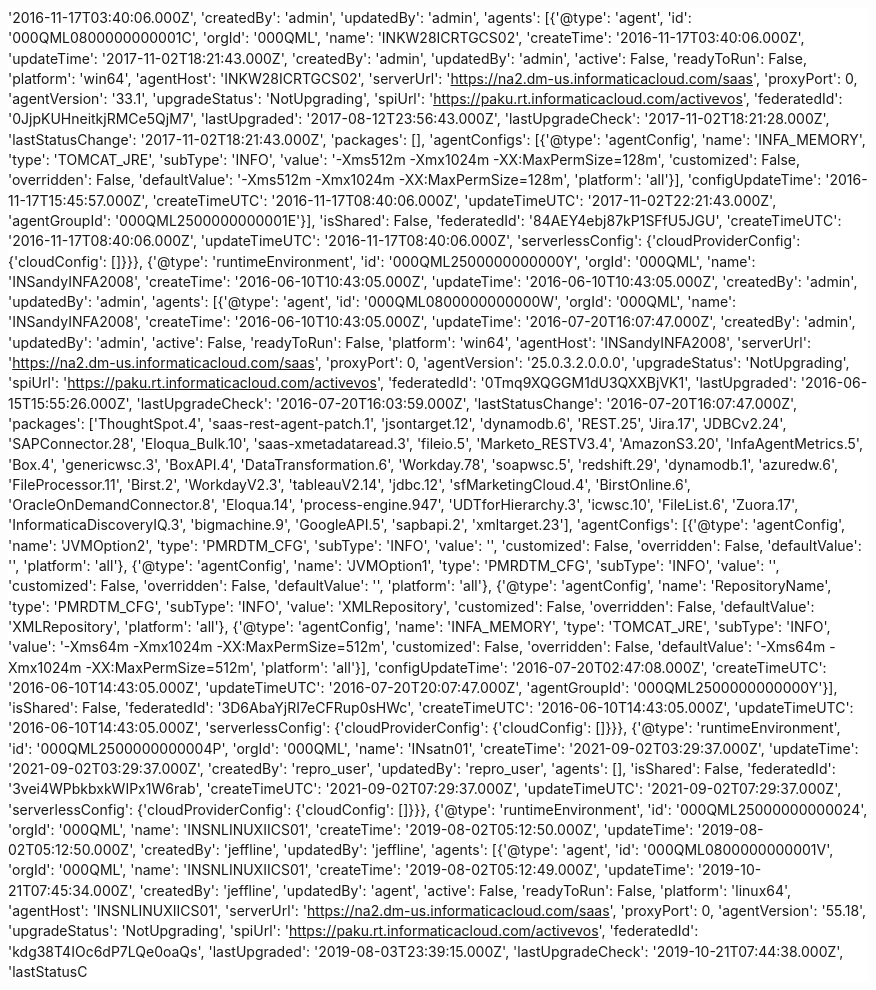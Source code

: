 '2016-11-17T03:40:06.000Z', 'createdBy': 'admin', 'updatedBy': 'admin', 'agents': [{'@type': 'agent', 'id': '000QML0800000000001C', 'orgId': '000QML', 'name': 'INKW28ICRTGCS02', 'createTime': '2016-11-17T03:40:06.000Z', 'updateTime': '2017-11-02T18:21:43.000Z', 'createdBy': 'admin', 'updatedBy': 'admin', 'active': False, 'readyToRun': False, 'platform': 'win64', 'agentHost': 'INKW28ICRTGCS02', 'serverUrl': 'https://na2.dm-us.informaticacloud.com/saas', 'proxyPort': 0, 'agentVersion': '33.1', 'upgradeStatus': 'NotUpgrading', 'spiUrl': 'https://paku.rt.informaticacloud.com/activevos', 'federatedId': '0JjpKUHneitkjRMCe5QjM7', 'lastUpgraded': '2017-08-12T23:56:43.000Z', 'lastUpgradeCheck': '2017-11-02T18:21:28.000Z', 'lastStatusChange': '2017-11-02T18:21:43.000Z', 'packages': [], 'agentConfigs': [{'@type': 'agentConfig', 'name': 'INFA_MEMORY', 'type': 'TOMCAT_JRE', 'subType': 'INFO', 'value': '-Xms512m -Xmx1024m -XX:MaxPermSize=128m', 'customized': False, 'overridden': False, 'defaultValue': '-Xms512m -Xmx1024m -XX:MaxPermSize=128m', 'platform': 'all'}], 'configUpdateTime': '2016-11-17T15:45:57.000Z', 'createTimeUTC': '2016-11-17T08:40:06.000Z', 'updateTimeUTC': '2017-11-02T22:21:43.000Z', 'agentGroupId': '000QML2500000000001E'}], 'isShared': False, 'federatedId': '84AEY4ebj87kP1SFfU5JGU', 'createTimeUTC': '2016-11-17T08:40:06.000Z', 'updateTimeUTC': '2016-11-17T08:40:06.000Z', 'serverlessConfig': {'cloudProviderConfig': {'cloudConfig': []}}}, {'@type': 'runtimeEnvironment', 'id': '000QML2500000000000Y', 'orgId': '000QML', 'name': 'INSandyINFA2008', 'createTime': '2016-06-10T10:43:05.000Z', 'updateTime': '2016-06-10T10:43:05.000Z', 'createdBy': 'admin', 'updatedBy': 'admin', 'agents': [{'@type': 'agent', 'id': '000QML0800000000000W', 'orgId': '000QML', 'name': 'INSandyINFA2008', 'createTime': '2016-06-10T10:43:05.000Z', 'updateTime': '2016-07-20T16:07:47.000Z', 'createdBy': 'admin', 'updatedBy': 'admin', 'active': False, 'readyToRun': False, 'platform': 'win64', 'agentHost': 'INSandyINFA2008', 'serverUrl': 'https://na2.dm-us.informaticacloud.com/saas', 'proxyPort': 0, 'agentVersion': '25.0.3.2.0.0.0', 'upgradeStatus': 'NotUpgrading', 'spiUrl': 'https://paku.rt.informaticacloud.com/activevos', 'federatedId': '0Tmq9XQGGM1dU3QXXBjVK1', 'lastUpgraded': '2016-06-15T15:55:26.000Z', 'lastUpgradeCheck': '2016-07-20T16:03:59.000Z', 'lastStatusChange': '2016-07-20T16:07:47.000Z', 'packages': ['ThoughtSpot.4', 'saas-rest-agent-patch.1', 'jsontarget.12', 'dynamodb.6', 'REST.25', 'Jira.17', 'JDBCv2.24', 'SAPConnector.28', 'Eloqua_Bulk.10', 'saas-xmetadataread.3', 'fileio.5', 'Marketo_RESTV3.4', 'AmazonS3.20', 'InfaAgentMetrics.5', 'Box.4', 'genericwsc.3', 'BoxAPI.4', 'DataTransformation.6', 'Workday.78', 'soapwsc.5', 'redshift.29', 'dynamodb.1', 'azuredw.6', 'FileProcessor.11', 'Birst.2', 'WorkdayV2.3', 'tableauV2.14', 'jdbc.12', 'sfMarketingCloud.4', 'BirstOnline.6', 'OracleOnDemandConnector.8', 'Eloqua.14', 'process-engine.947', 'UDTforHierarchy.3', 'icwsc.10', 'FileList.6', 'Zuora.17', 'InformaticaDiscoveryIQ.3', 'bigmachine.9', 'GoogleAPI.5', 'sapbapi.2', 'xmltarget.23'], 'agentConfigs': [{'@type': 'agentConfig', 'name': 'JVMOption2', 'type': 'PMRDTM_CFG', 'subType': 'INFO', 'value': '', 'customized': False, 'overridden': False, 'defaultValue': '', 'platform': 'all'}, {'@type': 'agentConfig', 'name': 'JVMOption1', 'type': 'PMRDTM_CFG', 'subType': 'INFO', 'value': '', 'customized': False, 'overridden': False, 'defaultValue': '', 'platform': 'all'}, {'@type': 'agentConfig', 'name': 'RepositoryName', 'type': 'PMRDTM_CFG', 'subType': 'INFO', 'value': 'XMLRepository', 'customized': False, 'overridden': False, 'defaultValue': 'XMLRepository', 'platform': 'all'}, {'@type': 'agentConfig', 'name': 'INFA_MEMORY', 'type': 'TOMCAT_JRE', 'subType': 'INFO', 'value': '-Xms64m -Xmx1024m -XX:MaxPermSize=512m', 'customized': False, 'overridden': False, 'defaultValue': '-Xms64m -Xmx1024m -XX:MaxPermSize=512m', 'platform': 'all'}], 'configUpdateTime': '2016-07-20T02:47:08.000Z', 'createTimeUTC': '2016-06-10T14:43:05.000Z', 'updateTimeUTC': '2016-07-20T20:07:47.000Z', 'agentGroupId': '000QML2500000000000Y'}], 'isShared': False, 'federatedId': '3D6AbaYjRI7eCFRup0sHWc', 'createTimeUTC': '2016-06-10T14:43:05.000Z', 'updateTimeUTC': '2016-06-10T14:43:05.000Z', 'serverlessConfig': {'cloudProviderConfig': {'cloudConfig': []}}}, {'@type': 'runtimeEnvironment', 'id': '000QML2500000000004P', 'orgId': '000QML', 'name': 'INsatn01', 'createTime': '2021-09-02T03:29:37.000Z', 'updateTime': '2021-09-02T03:29:37.000Z', 'createdBy': 'repro_user', 'updatedBy': 'repro_user', 'agents': [], 'isShared': False, 'federatedId': '3vei4WPbkbxkWIPx1W6rab', 'createTimeUTC': '2021-09-02T07:29:37.000Z', 'updateTimeUTC': '2021-09-02T07:29:37.000Z', 'serverlessConfig': {'cloudProviderConfig': {'cloudConfig': []}}}, {'@type': 'runtimeEnvironment', 'id': '000QML25000000000024', 'orgId': '000QML', 'name': 'INSNLINUXIICS01', 'createTime': '2019-08-02T05:12:50.000Z', 'updateTime': '2019-08-02T05:12:50.000Z', 'createdBy': 'jeffline', 'updatedBy': 'jeffline', 'agents': [{'@type': 'agent', 'id': '000QML0800000000001V', 'orgId': '000QML', 'name': 'INSNLINUXIICS01', 'createTime': '2019-08-02T05:12:49.000Z', 'updateTime': '2019-10-21T07:45:34.000Z', 'createdBy': 'jeffline', 'updatedBy': 'agent', 'active': False, 'readyToRun': False, 'platform': 'linux64', 'agentHost': 'INSNLINUXIICS01', 'serverUrl': 'https://na2.dm-us.informaticacloud.com/saas', 'proxyPort': 0, 'agentVersion': '55.18', 'upgradeStatus': 'NotUpgrading', 'spiUrl': 'https://paku.rt.informaticacloud.com/activevos', 'federatedId': 'kdg38T4IOc6dP7LQe0oaQs', 'lastUpgraded': '2019-08-03T23:39:15.000Z', 'lastUpgradeCheck': '2019-10-21T07:44:38.000Z', 'lastStatusC